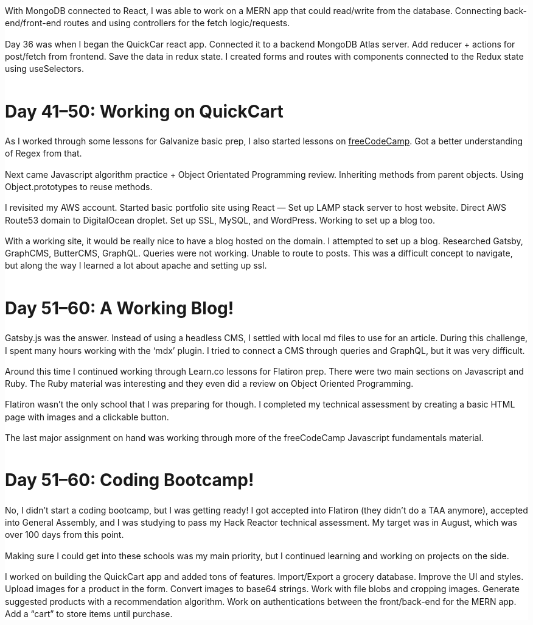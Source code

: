 With MongoDB connected to React, I was able to work on a MERN app that could read/write from the database. Connecting back-end/front-end routes and using controllers for the fetch logic/requests.

Day 36 was when I began the QuickCar react app. Connected it to a backend MongoDB Atlas server. Add reducer + actions for post/fetch from frontend. Save the data in redux state. I created forms and routes with components connected to the Redux state using useSelectors.

Day 41–50: Working on QuickCart
===============================

As I worked through some lessons for Galvanize basic prep, I also started lessons on [freeCodeCamp](https://www.freecodecamp.org/learn/javascript-algorithms-and-data-structures/). Got a better understanding of Regex from that.

Next came Javascript algorithm practice + Object Orientated Programming review. Inheriting methods from parent objects. Using Object.prototypes to reuse methods.

I revisited my AWS account. Started basic portfolio site using React — Set up LAMP stack server to host website. Direct AWS Route53 domain to DigitalOcean droplet. Set up SSL, MySQL, and WordPress. Working to set up a blog too.

With a working site, it would be really nice to have a blog hosted on the domain. I attempted to set up a blog. Researched Gatsby, GraphCMS, ButterCMS, GraphQL. Queries were not working. Unable to route to posts. This was a difficult concept to navigate, but along the way I learned a lot about apache and setting up ssl.

Day 51–60: A Working Blog!
==========================

Gatsby.js was the answer. Instead of using a headless CMS, I settled with local md files to use for an article. During this challenge, I spent many hours working with the ‘mdx’ plugin. I tried to connect a CMS through queries and GraphQL, but it was very difficult.

Around this time I continued working through Learn.co lessons for Flatiron prep. There were two main sections on Javascript and Ruby. The Ruby material was interesting and they even did a review on Object Oriented Programming.

Flatiron wasn’t the only school that I was preparing for though. I completed my technical assessment by creating a basic HTML page with images and a clickable button.

The last major assignment on hand was working through more of the freeCodeCamp Javascript fundamentals material.

Day 51–60: Coding Bootcamp!
===========================

No, I didn’t start a coding bootcamp, but I was getting ready! I got accepted into Flatiron (they didn’t do a TAA anymore), accepted into General Assembly, and I was studying to pass my Hack Reactor technical assessment. My target was in August, which was over 100 days from this point.

Making sure I could get into these schools was my main priority, but I continued learning and working on projects on the side.

I worked on building the QuickCart app and added tons of features. Import/Export a grocery database. Improve the UI and styles. Upload images for a product in the form. Convert images to base64 strings. Work with file blobs and cropping images. Generate suggested products with a recommendation algorithm. Work on authentications between the front/back-end for the MERN app. Add a “cart” to store items until purchase.
